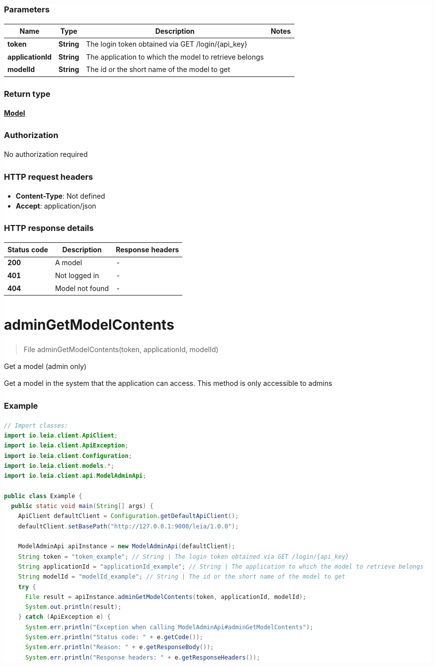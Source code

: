 ### Parameters

Name | Type | Description  | Notes
------------- | ------------- | ------------- | -------------
 **token** | **String**| The login token obtained via GET /login/{api_key} |
 **applicationId** | **String**| The application to which the model to retrieve belongs |
 **modelId** | **String**| The id or the short name of the model to get |

### Return type

[**Model**](Model.md)

### Authorization

No authorization required

### HTTP request headers

 - **Content-Type**: Not defined
 - **Accept**: application/json

### HTTP response details
| Status code | Description | Response headers |
|-------------|-------------|------------------|
**200** | A model |  -  |
**401** | Not logged in |  -  |
**404** | Model not found |  -  |

<a name="adminGetModelContents"></a>
# **adminGetModelContents**
> File adminGetModelContents(token, applicationId, modelId)

Get a model (admin only)

Get a model in the system that the application can access. This method is only accessible to admins

### Example
```java
// Import classes:
import io.leia.client.ApiClient;
import io.leia.client.ApiException;
import io.leia.client.Configuration;
import io.leia.client.models.*;
import io.leia.client.api.ModelAdminApi;

public class Example {
  public static void main(String[] args) {
    ApiClient defaultClient = Configuration.getDefaultApiClient();
    defaultClient.setBasePath("http://127.0.0.1:9000/leia/1.0.0");

    ModelAdminApi apiInstance = new ModelAdminApi(defaultClient);
    String token = "token_example"; // String | The login token obtained via GET /login/{api_key}
    String applicationId = "applicationId_example"; // String | The application to which the model to retrieve belongs
    String modelId = "modelId_example"; // String | The id or the short name of the model to get
    try {
      File result = apiInstance.adminGetModelContents(token, applicationId, modelId);
      System.out.println(result);
    } catch (ApiException e) {
      System.err.println("Exception when calling ModelAdminApi#adminGetModelContents");
      System.err.println("Status code: " + e.getCode());
      System.err.println("Reason: " + e.getResponseBody());
      System.err.println("Response headers: " + e.getResponseHeaders());
```